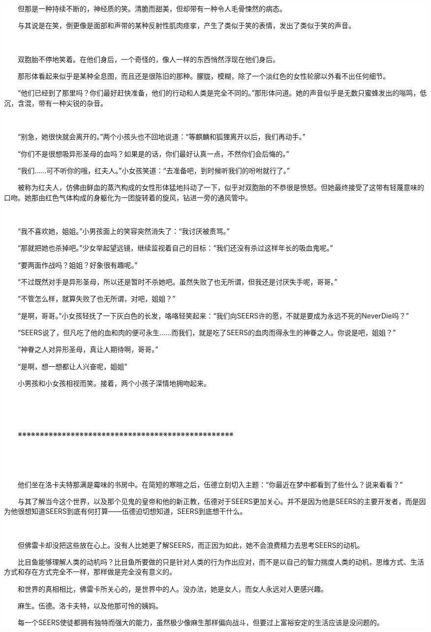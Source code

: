 　　但那是一种持续不断的，神经质的笑。清脆而甜美，但却带有一种令人毛骨悚然的病态。

　　与其说是在笑，倒更像是面部和声带的某种反射性肌肉痉挛，产生了类似于笑的表情，发出了类似于笑的声音。

　　

　　双胞胎不停地笑着。在他们身后，一个奇怪的，像人一样的东西悄然浮现在他们身后。

　　那形体看起来似乎是某种全息图，而且还是很陈旧的那种。朦胧，模糊，除了一个淡红色的女性轮廓以外看不出任何细节。

　　“他们已经到了那里吗？你们最好赶快准备，他们的行动和人类是完全不同的。”那形体问道。她的声音似乎是无数只蜜蜂发出的嗡鸣，低沉，含混，带有一种尖锐的杂音。

　　

　　“别急，她很快就会离开的。”两个小孩头也不回地说道：“等麒麟和狐狸离开以后，我们再动手。”

　　“你们不是很想吸异形圣母的血吗？如果是的话，你们最好认真一点，不然你们会后悔的。”

　　“我们……可不听你的哦，红夫人。”小女孩笑道：“去准备吧，到时候听我们的吩咐就行了。”

　　被称为红夫人，仿佛由鲜血的蒸汽构成的女性形体猛地抖动了一下，似乎对双胞胎的不恭很是愤怒。但她最终接受了这带有轻蔑意味的口吻。她那由红色气体构成的身躯化为一团旋转着的旋风，钻进一旁的通风管中。

　　

　　“我不喜欢她，姐姐。”小男孩面上的笑容突然消失了：“我讨厌被责骂。”

　　“那就把她也杀掉吧。”少女举起望远镜，继续监视着自己的目标：“我们还没有杀过这样年长的吸血鬼呢。”

　　“要两面作战吗？姐姐？好象很有趣呢。”

　　“不过既然对手是异形圣母，所以还是暂时不杀她吧。虽然失败了也无所谓，但我还是讨厌失手呢，哥哥。”

　　“不管怎么样，就算失败了也无所谓，对吧，姐姐？”

　　“是啊，哥哥。”小女孩轻抚了一下灰白色的长发，咯咯轻笑起来：“我们向SEERS许的愿，不就是要成为永远不死的NeverDie吗？”

　　“SEERS说了，但凡吃了他的血和肉的便可永生……而我们，就是吃了SEERS的血肉而得永生的神眷之人。你说是吧，姐姐？”

　　“神眷之人对异形圣母，真让人期待啊，哥哥。”

　　“是啊，想一想都让人兴奋呢，姐姐”

　　小男孩和小女孩相视而笑。接着，两个小孩子深情地拥吻起来。

　　

　　

　　※※※※※※※※※※※※※※※※※※※※※※※※※※※※※※※※※※※※※※※※※※※※※※※※※

　　

　　

　　他们坐在洛卡夫特那满是霉味的书房中。在简短的寒暄之后，伍德立刻切入主题：“你最近在梦中都看到了些什么？说来看看？”

　　与其了解当今这个世界，以及那个见鬼的皇帝和他的新正教，伍德对于SEERS更加关心。并不是因为他是SEERS的主要开发者，而是因为他很想知道SEERS到底有何打算——伍德迫切想知道，SEERS到底想干什么。

　　

　　但佛雷卡却没把这些放在心上。没有人比她更了解SEERS，而正因为如此，她不会浪费精力去思考SEERS的动机。

　　比目鱼能够理解人类的动机吗？比目鱼所要做的只是针对人类的行为作出应对，而不是以自己的智力揣度人类的动机，思维方式、生活方式和存在方式完全不一样，那样做是完全没有意义的。

　　和世界的真相相比，佛雷卡所关心的，是世界中的人。没办法，她是女人，而女人永远对人更感兴趣。

　　麻生。伍德。洛卡夫特，以及他那可怜的姨妈。

　　每一个SEERS使徒都拥有独特而强大的能力，虽然极少像麻生那样偏向战斗，但要过上富裕安定的生活应该是没问题的。
